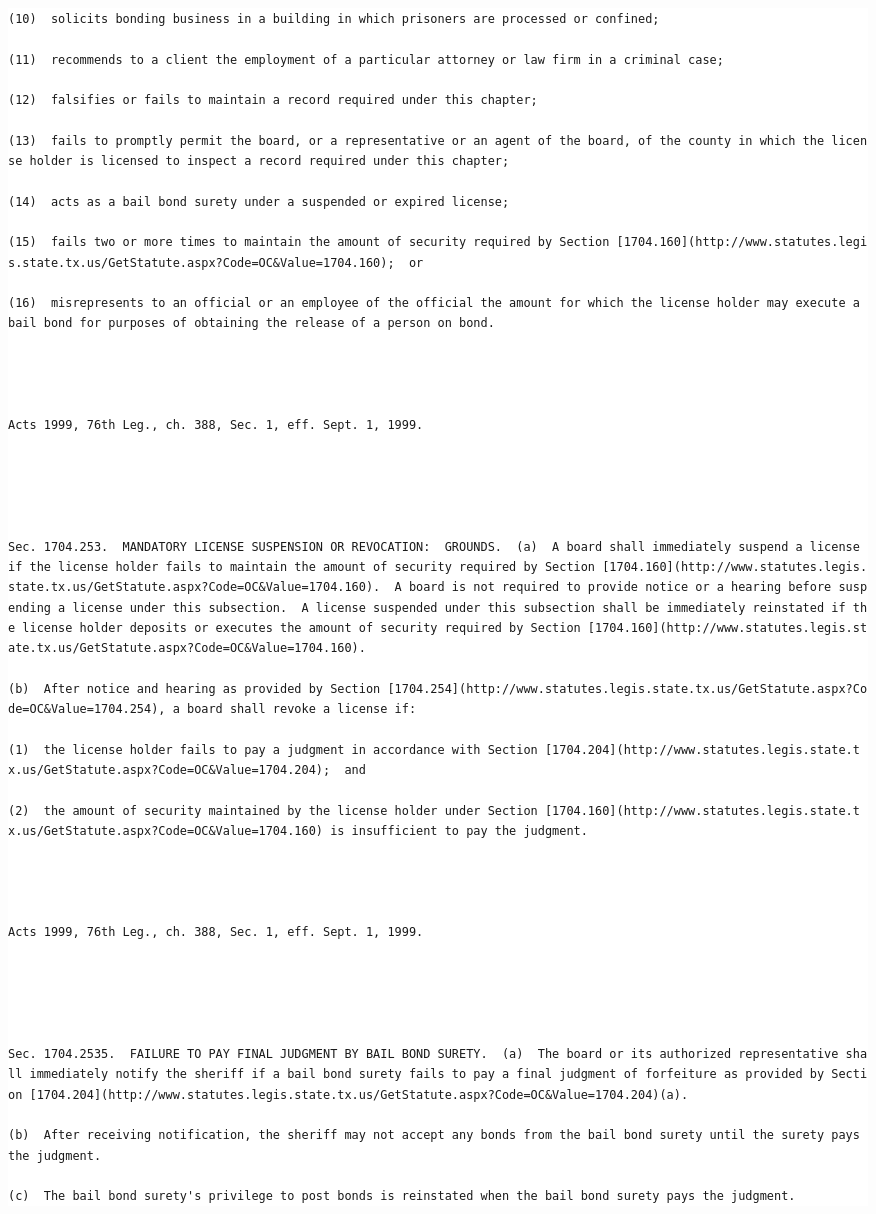     (10)  solicits bonding business in a building in which prisoners are processed or confined;
    
    (11)  recommends to a client the employment of a particular attorney or law firm in a criminal case;
    
    (12)  falsifies or fails to maintain a record required under this chapter;
    
    (13)  fails to promptly permit the board, or a representative or an agent of the board, of the county in which the license holder is licensed to inspect a record required under this chapter;
    
    (14)  acts as a bail bond surety under a suspended or expired license;
    
    (15)  fails two or more times to maintain the amount of security required by Section [1704.160](http://www.statutes.legis.state.tx.us/GetStatute.aspx?Code=OC&Value=1704.160);  or
    
    (16)  misrepresents to an official or an employee of the official the amount for which the license holder may execute a bail bond for purposes of obtaining the release of a person on bond.
    
    
    
    
    Acts 1999, 76th Leg., ch. 388, Sec. 1, eff. Sept. 1, 1999.
    
    
    
    
    
    Sec. 1704.253.  MANDATORY LICENSE SUSPENSION OR REVOCATION:  GROUNDS.  (a)  A board shall immediately suspend a license if the license holder fails to maintain the amount of security required by Section [1704.160](http://www.statutes.legis.state.tx.us/GetStatute.aspx?Code=OC&Value=1704.160).  A board is not required to provide notice or a hearing before suspending a license under this subsection.  A license suspended under this subsection shall be immediately reinstated if the license holder deposits or executes the amount of security required by Section [1704.160](http://www.statutes.legis.state.tx.us/GetStatute.aspx?Code=OC&Value=1704.160).
    
    (b)  After notice and hearing as provided by Section [1704.254](http://www.statutes.legis.state.tx.us/GetStatute.aspx?Code=OC&Value=1704.254), a board shall revoke a license if:
    
    (1)  the license holder fails to pay a judgment in accordance with Section [1704.204](http://www.statutes.legis.state.tx.us/GetStatute.aspx?Code=OC&Value=1704.204);  and
    
    (2)  the amount of security maintained by the license holder under Section [1704.160](http://www.statutes.legis.state.tx.us/GetStatute.aspx?Code=OC&Value=1704.160) is insufficient to pay the judgment.
    
    
    
    
    Acts 1999, 76th Leg., ch. 388, Sec. 1, eff. Sept. 1, 1999.
    
    
    
    
    
    Sec. 1704.2535.  FAILURE TO PAY FINAL JUDGMENT BY BAIL BOND SURETY.  (a)  The board or its authorized representative shall immediately notify the sheriff if a bail bond surety fails to pay a final judgment of forfeiture as provided by Section [1704.204](http://www.statutes.legis.state.tx.us/GetStatute.aspx?Code=OC&Value=1704.204)(a).
    
    (b)  After receiving notification, the sheriff may not accept any bonds from the bail bond surety until the surety pays the judgment.
    
    (c)  The bail bond surety's privilege to post bonds is reinstated when the bail bond surety pays the judgment.
    
